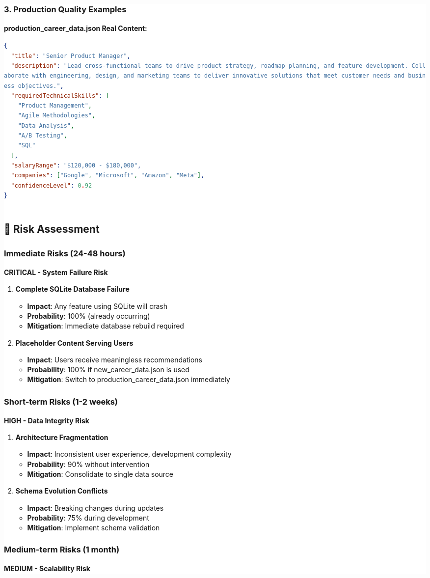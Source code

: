 ### 3. Production Quality Examples

**production_career_data.json Real Content:**
```json
{
  "title": "Senior Product Manager",
  "description": "Lead cross-functional teams to drive product strategy, roadmap planning, and feature development. Collaborate with engineering, design, and marketing teams to deliver innovative solutions that meet customer needs and business objectives.",
  "requiredTechnicalSkills": [
    "Product Management",
    "Agile Methodologies", 
    "Data Analysis",
    "A/B Testing",
    "SQL"
  ],
  "salaryRange": "$120,000 - $180,000",
  "companies": ["Google", "Microsoft", "Amazon", "Meta"],
  "confidenceLevel": 0.92
}
```

---

## 🚨 Risk Assessment

### Immediate Risks (24-48 hours)
**CRITICAL - System Failure Risk**

1. **Complete SQLite Database Failure**
   - **Impact**: Any feature using SQLite will crash
   - **Probability**: 100% (already occurring)
   - **Mitigation**: Immediate database rebuild required

2. **Placeholder Content Serving Users**
   - **Impact**: Users receive meaningless recommendations
   - **Probability**: 100% if new_career_data.json is used
   - **Mitigation**: Switch to production_career_data.json immediately

### Short-term Risks (1-2 weeks)
**HIGH - Data Integrity Risk**

1. **Architecture Fragmentation**
   - **Impact**: Inconsistent user experience, development complexity
   - **Probability**: 90% without intervention
   - **Mitigation**: Consolidate to single data source

2. **Schema Evolution Conflicts**
   - **Impact**: Breaking changes during updates
   - **Probability**: 75% during development
   - **Mitigation**: Implement schema validation

### Medium-term Risks (1 month)
**MEDIUM - Scalability Risk**
